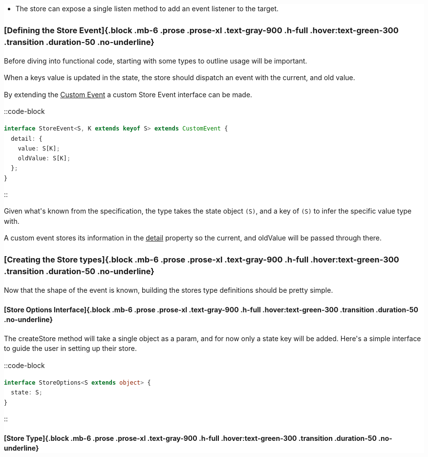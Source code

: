 - The store can expose a single listen method to add an event listener to the target.

### [Defining the Store Event]{.block .mb-6 .prose .prose-xl .text-gray-900 .h-full .hover:text-green-300 .transition .duration-50 .no-underline}

Before diving into functional code, starting with some types to outline usage will be important.

When a keys value is updated in the state, the store should dispatch an event with the current, and old value.

By extending the [Custom Event](https://developer.mozilla.org/en-US/docs/Web/API/CustomEvent) a custom Store Event interface can be made.

::code-block
```ts
interface StoreEvent<S, K extends keyof S> extends CustomEvent {
  detail: {
    value: S[K];
    oldValue: S[K];
  };
}
```
::

Given what's known from the specification, the type takes the state object `(S)`, and a key of `(S)` to infer the specific value type with.

A custom event stores its information in the [detail](https://developer.mozilla.org/en-US/docs/Web/API/CustomEvent/detail) property so the current, and oldValue will be passed through there.

### [Creating the Store types]{.block .mb-6 .prose .prose-xl .text-gray-900 .h-full .hover:text-green-300 .transition .duration-50 .no-underline}

Now that the shape of the event is known, building the stores type definitions should be pretty simple.

#### [Store Options Interface]{.block .mb-6 .prose .prose-xl .text-gray-900 .h-full .hover:text-green-300 .transition .duration-50 .no-underline}

The createStore method will take a single object as a param, and for now only a state key will be added. Here's a simple interface to guide the user in setting up their store.

::code-block
```ts
interface StoreOptions<S extends object> {
  state: S;
}
```
::

#### [Store Type]{.block .mb-6 .prose .prose-xl .text-gray-900 .h-full .hover:text-green-300 .transition .duration-50 .no-underline}
